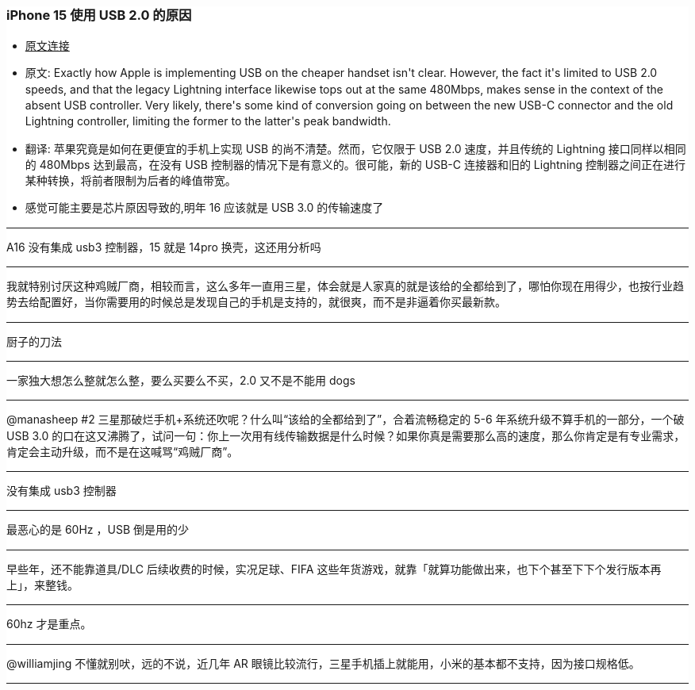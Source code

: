 ### iPhone 15 使用 USB 2.0 的原因

- [原文连接]( https://www.pcgamer.com/apple-finally-put-usb-c-in-the-new-iphone-but-its-inexplicably-limited-to-23-year-old-usb-20-speeds/)

- 原文: Exactly how Apple is implementing USB on the cheaper handset isn't clear. However, the fact it's limited to USB 2.0 speeds, and that the legacy Lightning interface likewise tops out at the same 480Mbps, makes sense in the context of the absent USB controller. Very likely, there's some kind of conversion going on between the new USB-C connector and the old Lightning controller, limiting the former to the latter's peak bandwidth.
- 翻译: 苹果究竟是如何在更便宜的手机上实现 USB 的尚不清楚。然而，它仅限于 USB 2.0 速度，并且传统的 Lightning 接口同样以相同的 480Mbps 达到最高，在没有 USB 控制器的情况下是有意义的。很可能，新的 USB-C 连接器和旧的 Lightning 控制器之间正在进行某种转换，将前者限制为后者的峰值带宽。

-  感觉可能主要是芯片原因导致的,明年 16 应该就是 USB 3.0 的传输速度了

---------------------------------------------------

A16 没有集成 usb3 控制器，15 就是 14pro 换壳，这还用分析吗

---------------------------------------------------

我就特别讨厌这种鸡贼厂商，相较而言，这么多年一直用三星，体会就是人家真的就是该给的全都给到了，哪怕你现在用得少，也按行业趋势去给配置好，当你需要用的时候总是发现自己的手机是支持的，就很爽，而不是非逼着你买最新款。

---------------------------------------------------

厨子的刀法

---------------------------------------------------

一家独大想怎么整就怎么整，要么买要么不买，2.0 又不是不能用 dogs

---------------------------------------------------

@manasheep #2 三星那破烂手机+系统还吹呢？什么叫“该给的全都给到了”，合着流畅稳定的 5-6 年系统升级不算手机的一部分，一个破 USB 3.0 的口在这又沸腾了，试问一句：你上一次用有线传输数据是什么时候？如果你真是需要那么高的速度，那么你肯定是有专业需求，肯定会主动升级，而不是在这喊骂“鸡贼厂商”。

---------------------------------------------------

没有集成 usb3 控制器

---------------------------------------------------

最恶心的是 60Hz ，USB 倒是用的少

---------------------------------------------------

早些年，还不能靠道具/DLC 后续收费的时候，实况足球、FIFA 这些年货游戏，就靠「就算功能做出来，也下个甚至下下个发行版本再上」，来整钱。

---------------------------------------------------

60hz 才是重点。

---------------------------------------------------

@williamjing 不懂就别吠，远的不说，近几年 AR 眼镜比较流行，三星手机插上就能用，小米的基本都不支持，因为接口规格低。

---------------------------------------------------
